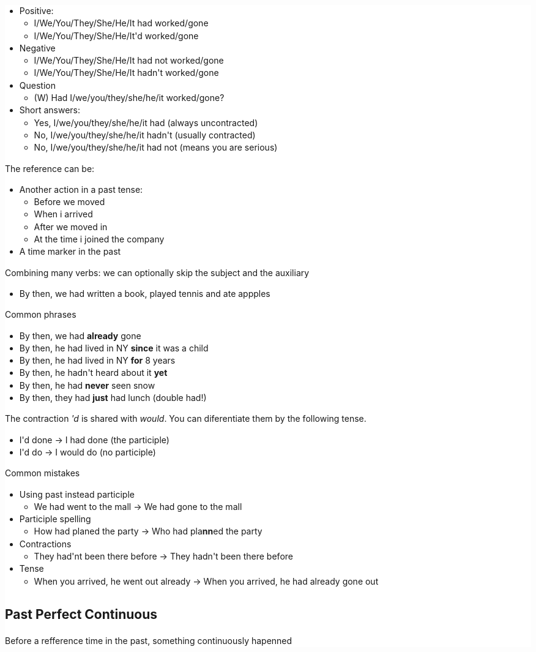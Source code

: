 - Positive:
    - I/We/You/They/She/He/It had worked/gone
    - I/We/You/They/She/He/It'd worked/gone
- Negative
    - I/We/You/They/She/He/It had not worked/gone
    - I/We/You/They/She/He/It hadn't worked/gone
- Question
    - (W) Had I/we/you/they/she/he/it worked/gone?
- Short answers:
    - Yes, I/we/you/they/she/he/it had (always uncontracted)
    - No, I/we/you/they/she/he/it hadn't (usually contracted)
    - No, I/we/you/they/she/he/it had not (means you are serious)

The reference can be:

- Another action in a past tense:
    - Before we moved
    - When i arrived
    - After we moved in
    - At the time i joined the company
- A time marker in the past

Combining many verbs: we can optionally skip the subject and the auxiliary

- By then, we had written a book, played tennis and ate appples

Common phrases

- By then, we had **already** gone
- By then, he had lived in NY **since** it was a child
- By then, he had lived in NY **for** 8 years
- By then, he hadn't heard about it **yet**
- By then, he had **never** seen snow
- By then, they had **just** had lunch (double had!)


The contraction _'d_ is shared with _would_.
You can diferentiate them by the following tense.

- I'd done -> I had done (the participle)
- I'd do -> I would do (no participle)

Common mistakes

- Using past instead participle
    - We had went to the mall -> We had gone to the mall
- Participle spelling
    - How had planed the party -> Who had pla**nn**ed the party
- Contractions
    - They had'nt been there before -> They hadn't been there before
- Tense
    - When you arrived, he went out already -> When you arrived, he had already gone out

## Past Perfect Continuous

Before a refference time in the past, something continuously hapenned
